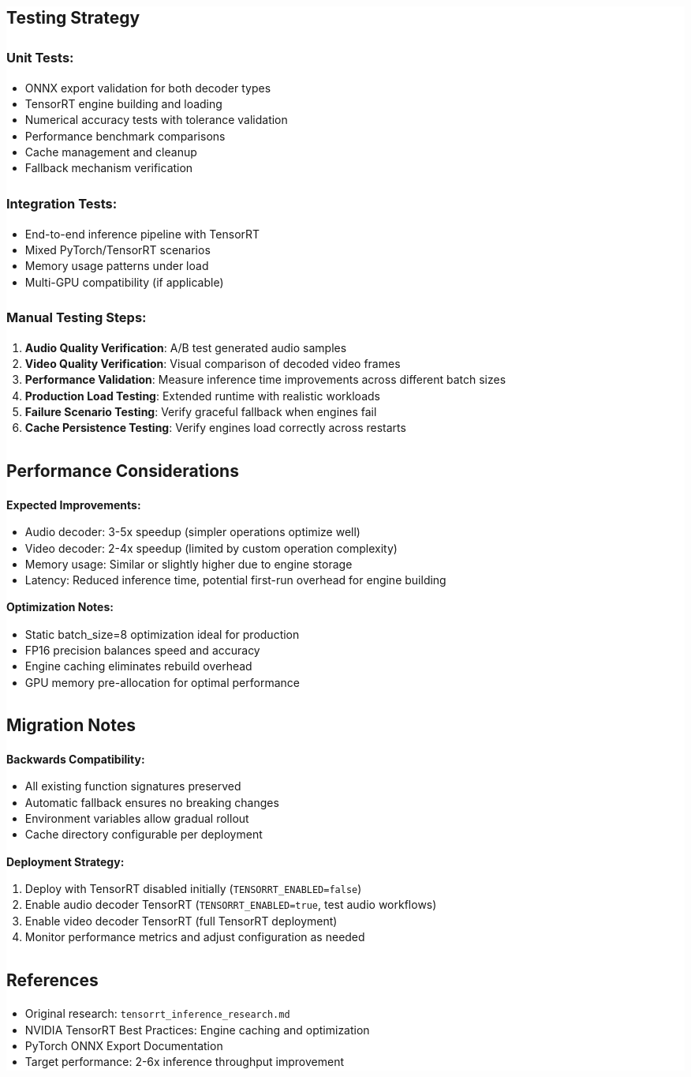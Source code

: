 
## Testing Strategy

### Unit Tests:
- ONNX export validation for both decoder types
- TensorRT engine building and loading
- Numerical accuracy tests with tolerance validation
- Performance benchmark comparisons
- Cache management and cleanup
- Fallback mechanism verification

### Integration Tests:
- End-to-end inference pipeline with TensorRT
- Mixed PyTorch/TensorRT scenarios
- Memory usage patterns under load
- Multi-GPU compatibility (if applicable)

### Manual Testing Steps:
1. **Audio Quality Verification**: A/B test generated audio samples
2. **Video Quality Verification**: Visual comparison of decoded video frames
3. **Performance Validation**: Measure inference time improvements across different batch sizes
4. **Production Load Testing**: Extended runtime with realistic workloads
5. **Failure Scenario Testing**: Verify graceful fallback when engines fail
6. **Cache Persistence Testing**: Verify engines load correctly across restarts

## Performance Considerations

**Expected Improvements:**
- Audio decoder: 3-5x speedup (simpler operations optimize well)
- Video decoder: 2-4x speedup (limited by custom operation complexity)
- Memory usage: Similar or slightly higher due to engine storage
- Latency: Reduced inference time, potential first-run overhead for engine building

**Optimization Notes:**
- Static batch_size=8 optimization ideal for production
- FP16 precision balances speed and accuracy
- Engine caching eliminates rebuild overhead
- GPU memory pre-allocation for optimal performance

## Migration Notes

**Backwards Compatibility:**
- All existing function signatures preserved
- Automatic fallback ensures no breaking changes
- Environment variables allow gradual rollout
- Cache directory configurable per deployment

**Deployment Strategy:**
1. Deploy with TensorRT disabled initially (`TENSORRT_ENABLED=false`)
2. Enable audio decoder TensorRT (`TENSORRT_ENABLED=true`, test audio workflows)
3. Enable video decoder TensorRT (full TensorRT deployment)
4. Monitor performance metrics and adjust configuration as needed

## References

- Original research: `tensorrt_inference_research.md`
- NVIDIA TensorRT Best Practices: Engine caching and optimization
- PyTorch ONNX Export Documentation
- Target performance: 2-6x inference throughput improvement
